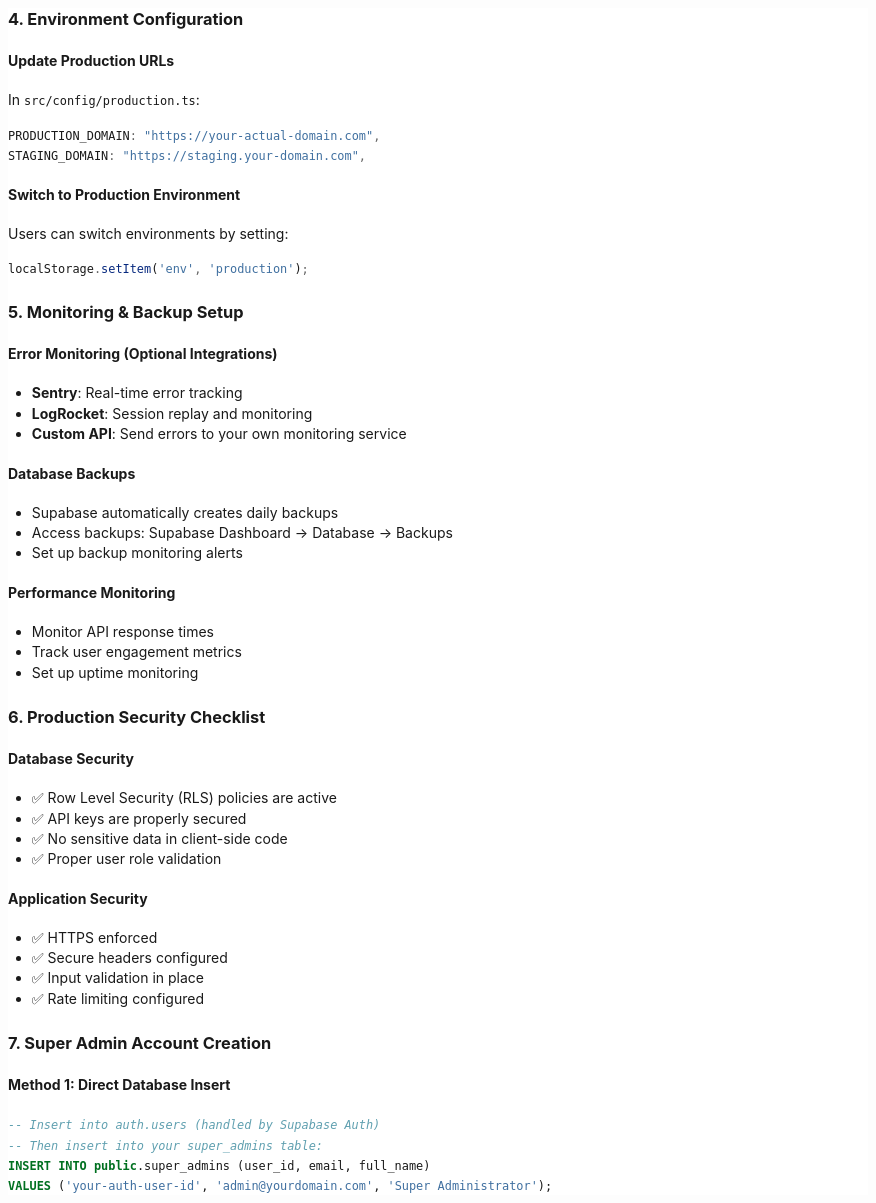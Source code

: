 ### 4. Environment Configuration

#### Update Production URLs
In `src/config/production.ts`:
```typescript
PRODUCTION_DOMAIN: "https://your-actual-domain.com",
STAGING_DOMAIN: "https://staging.your-domain.com",
```

#### Switch to Production Environment
Users can switch environments by setting:
```javascript
localStorage.setItem('env', 'production');
```

### 5. Monitoring & Backup Setup

#### Error Monitoring (Optional Integrations)
- **Sentry**: Real-time error tracking
- **LogRocket**: Session replay and monitoring
- **Custom API**: Send errors to your own monitoring service

#### Database Backups
- Supabase automatically creates daily backups
- Access backups: Supabase Dashboard → Database → Backups
- Set up backup monitoring alerts

#### Performance Monitoring
- Monitor API response times
- Track user engagement metrics
- Set up uptime monitoring

### 6. Production Security Checklist

#### Database Security
- ✅ Row Level Security (RLS) policies are active
- ✅ API keys are properly secured
- ✅ No sensitive data in client-side code
- ✅ Proper user role validation

#### Application Security
- ✅ HTTPS enforced
- ✅ Secure headers configured
- ✅ Input validation in place
- ✅ Rate limiting configured

### 7. Super Admin Account Creation

#### Method 1: Direct Database Insert
```sql
-- Insert into auth.users (handled by Supabase Auth)
-- Then insert into your super_admins table:
INSERT INTO public.super_admins (user_id, email, full_name)
VALUES ('your-auth-user-id', 'admin@yourdomain.com', 'Super Administrator');
```
